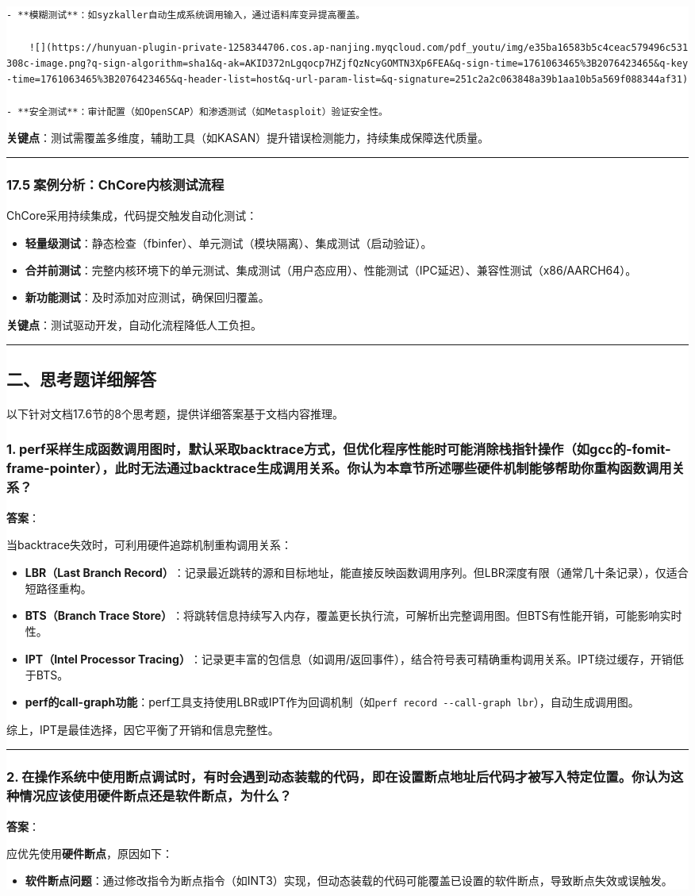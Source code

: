     - ​**模糊测试**​：如syzkaller自动生成系统调用输入，通过语料库变异提高覆盖。
        
        ![](https://hunyuan-plugin-private-1258344706.cos.ap-nanjing.myqcloud.com/pdf_youtu/img/e35ba16583b5c4ceac579496c531308c-image.png?q-sign-algorithm=sha1&q-ak=AKID372nLgqocp7HZjfQzNcyGOMTN3Xp6FEA&q-sign-time=1761063465%3B2076423465&q-key-time=1761063465%3B2076423465&q-header-list=host&q-url-param-list=&q-signature=251c2a2c063848a39b1aa10b5a569f088344af31)
        
    - ​**安全测试**​：审计配置（如OpenSCAP）和渗透测试（如Metasploit）验证安全性。
        
    

​**关键点**​：测试需覆盖多维度，辅助工具（如KASAN）提升错误检测能力，持续集成保障迭代质量。

---

### 17.5 案例分析：ChCore内核测试流程

ChCore采用持续集成，代码提交触发自动化测试：

- ​**轻量级测试**​：静态检查（fbinfer）、单元测试（模块隔离）、集成测试（启动验证）。
    
- ​**合并前测试**​：完整内核环境下的单元测试、集成测试（用户态应用）、性能测试（IPC延迟）、兼容性测试（x86/AARCH64）。
    
- ​**新功能测试**​：及时添加对应测试，确保回归覆盖。
    

​**关键点**​：测试驱动开发，自动化流程降低人工负担。

---

## 二、思考题详细解答

以下针对文档17.6节的8个思考题，提供详细答案基于文档内容推理。

### 1. perf采样生成函数调用图时，默认采取backtrace方式，但优化程序性能时可能消除栈指针操作（如gcc的-fomit-frame-pointer），此时无法通过backtrace生成调用关系。你认为本章节所述哪些硬件机制能够帮助你重构函数调用关系？

​**答案**​：

当backtrace失效时，可利用硬件追踪机制重构调用关系：

- ​**LBR（Last Branch Record）​**​：记录最近跳转的源和目标地址，能直接反映函数调用序列。但LBR深度有限（通常几十条记录），仅适合短路径重构。
    
- ​**BTS（Branch Trace Store）​**​：将跳转信息持续写入内存，覆盖更长执行流，可解析出完整调用图。但BTS有性能开销，可能影响实时性。
    
- ​**IPT（Intel Processor Tracing）​**​：记录更丰富的包信息（如调用/返回事件），结合符号表可精确重构调用关系。IPT绕过缓存，开销低于BTS。
    
- ​**perf的call-graph功能**​：perf工具支持使用LBR或IPT作为回调机制（如`perf record --call-graph lbr`），自动生成调用图。
    

综上，IPT是最佳选择，因它平衡了开销和信息完整性。

---

### 2. 在操作系统中使用断点调试时，有时会遇到动态装载的代码，即在设置断点地址后代码才被写入特定位置。你认为这种情况应该使用硬件断点还是软件断点，为什么？

​**答案**​：

应优先使用**硬件断点**，原因如下：

- ​**软件断点问题**​：通过修改指令为断点指令（如INT3）实现，但动态装载的代码可能覆盖已设置的软件断点，导致断点失效或误触发。
    